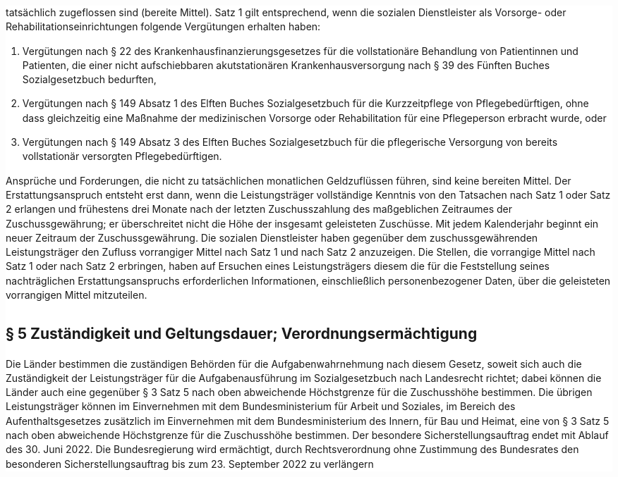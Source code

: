 

tatsächlich zugeflossen sind (bereite Mittel). Satz 1 gilt
entsprechend, wenn die sozialen Dienstleister als Vorsorge- oder
Rehabilitationseinrichtungen folgende Vergütungen erhalten haben:

1.  Vergütungen nach § 22 des Krankenhausfinanzierungsgesetzes für die
    vollstationäre Behandlung von Patientinnen und Patienten, die einer
    nicht aufschiebbaren akutstationären Krankenhausversorgung nach § 39
    des Fünften Buches Sozialgesetzbuch bedurften,


2.  Vergütungen nach § 149 Absatz 1 des Elften Buches Sozialgesetzbuch für
    die Kurzzeitpflege von Pflegebedürftigen, ohne dass gleichzeitig eine
    Maßnahme der medizinischen Vorsorge oder Rehabilitation für eine
    Pflegeperson erbracht wurde, oder


3.  Vergütungen nach § 149 Absatz 3 des Elften Buches Sozialgesetzbuch für
    die pflegerische Versorgung von bereits vollstationär versorgten
    Pflegebedürftigen.



Ansprüche und Forderungen, die nicht zu tatsächlichen monatlichen
Geldzuflüssen führen, sind keine bereiten Mittel. Der
Erstattungsanspruch entsteht erst dann, wenn die Leistungsträger
vollständige Kenntnis von den Tatsachen nach Satz 1 oder Satz 2
erlangen und frühestens drei Monate nach der letzten Zuschusszahlung
des maßgeblichen Zeitraumes der Zuschussgewährung; er überschreitet
nicht die Höhe der insgesamt geleisteten Zuschüsse. Mit jedem
Kalenderjahr beginnt ein neuer Zeitraum der Zuschussgewährung. Die
sozialen Dienstleister haben gegenüber dem zuschussgewährenden
Leistungsträger den Zufluss vorrangiger Mittel nach Satz 1 und nach
Satz 2 anzuzeigen. Die Stellen, die vorrangige Mittel nach Satz 1 oder
nach Satz 2 erbringen, haben auf Ersuchen eines Leistungsträgers
diesem die für die Feststellung seines nachträglichen
Erstattungsanspruchs erforderlichen Informationen, einschließlich
personenbezogener Daten, über die geleisteten vorrangigen Mittel
mitzuteilen.


## § 5 Zuständigkeit und Geltungsdauer; Verordnungsermächtigung

Die Länder bestimmen die zuständigen Behörden für die
Aufgabenwahrnehmung nach diesem Gesetz, soweit sich auch die
Zuständigkeit der Leistungsträger für die Aufgabenausführung im
Sozialgesetzbuch nach Landesrecht richtet; dabei können die Länder
auch eine gegenüber § 3 Satz 5 nach oben abweichende Höchstgrenze für
die Zuschusshöhe bestimmen. Die übrigen Leistungsträger können im
Einvernehmen mit dem Bundesministerium für Arbeit und Soziales, im
Bereich des Aufenthaltsgesetzes zusätzlich im Einvernehmen mit dem
Bundesministerium des Innern, für Bau und Heimat, eine von § 3 Satz 5
nach oben abweichende Höchstgrenze für die Zuschusshöhe bestimmen. Der
besondere Sicherstellungsauftrag endet mit Ablauf des 30. Juni 2022.
Die Bundesregierung wird ermächtigt, durch Rechtsverordnung ohne
Zustimmung des Bundesrates den besonderen Sicherstellungsauftrag bis
zum 23. September 2022 zu verlängern
